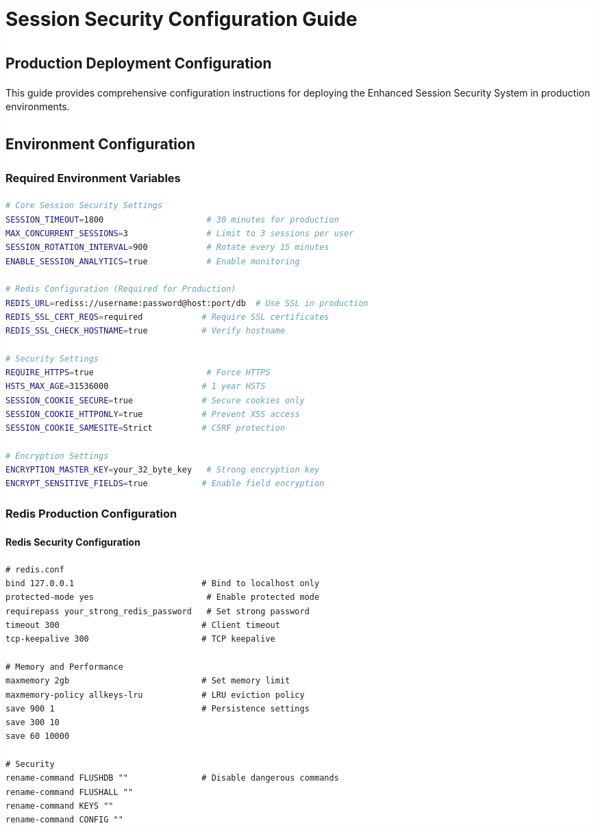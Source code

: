# Session Security Configuration Guide

## Production Deployment Configuration

This guide provides comprehensive configuration instructions for deploying the Enhanced Session Security System in production environments.

## Environment Configuration

### Required Environment Variables

```bash
# Core Session Security Settings
SESSION_TIMEOUT=1800                     # 30 minutes for production
MAX_CONCURRENT_SESSIONS=3                # Limit to 3 sessions per user
SESSION_ROTATION_INTERVAL=900            # Rotate every 15 minutes
ENABLE_SESSION_ANALYTICS=true            # Enable monitoring

# Redis Configuration (Required for Production)
REDIS_URL=rediss://username:password@host:port/db  # Use SSL in production
REDIS_SSL_CERT_REQS=required            # Require SSL certificates
REDIS_SSL_CHECK_HOSTNAME=true           # Verify hostname

# Security Settings
REQUIRE_HTTPS=true                       # Force HTTPS
HSTS_MAX_AGE=31536000                   # 1 year HSTS
SESSION_COOKIE_SECURE=true              # Secure cookies only
SESSION_COOKIE_HTTPONLY=true            # Prevent XSS access
SESSION_COOKIE_SAMESITE=Strict          # CSRF protection

# Encryption Settings
ENCRYPTION_MASTER_KEY=your_32_byte_key   # Strong encryption key
ENCRYPT_SENSITIVE_FIELDS=true           # Enable field encryption
```

### Redis Production Configuration

#### Redis Security Configuration

```redis
# redis.conf
bind 127.0.0.1                          # Bind to localhost only
protected-mode yes                       # Enable protected mode
requirepass your_strong_redis_password   # Set strong password
timeout 300                             # Client timeout
tcp-keepalive 300                       # TCP keepalive

# Memory and Performance
maxmemory 2gb                           # Set memory limit
maxmemory-policy allkeys-lru            # LRU eviction policy
save 900 1                              # Persistence settings
save 300 10
save 60 10000

# Security
rename-command FLUSHDB ""               # Disable dangerous commands
rename-command FLUSHALL ""
rename-command KEYS ""
rename-command CONFIG ""
```
